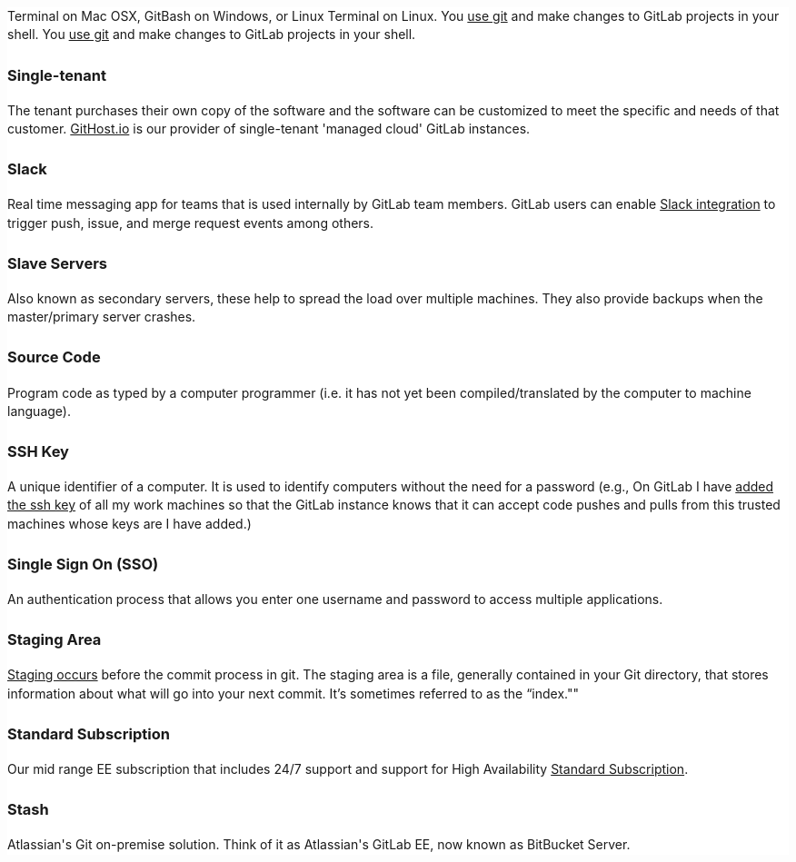 Terminal on Mac OSX, GitBash on Windows, or Linux Terminal on Linux. You [use git]() and make changes to GitLab projects in your shell. You [use git](https://docs.gitlab.com/ce/gitlab-basics/start-using-git.html) and make changes to GitLab projects in your shell.

### Single-tenant

The tenant purchases their own copy of the software and the software can be customized to meet the specific and needs of that customer. [GitHost.io](https://about.gitlab.com/handbook/positioning-faq/) is our provider of single-tenant 'managed cloud' GitLab instances.

### Slack

Real time messaging app for teams that is used internally by  GitLab team members. GitLab users can enable [Slack integration](https://docs.gitlab.com/ce/project_services/slack.html) to trigger push, issue, and merge request events among others.

### Slave Servers

Also known as secondary servers, these help to spread the load over multiple machines. They also provide backups when the master/primary server crashes.

### Source Code

Program code as typed by a computer programmer (i.e. it has not yet been compiled/translated by the computer to machine language).

### SSH Key

A unique identifier of a computer. It is used to identify computers without the need for a password (e.g., On GitLab I have [added the ssh key](https://docs.gitlab.com/ce/gitlab-basics/create-your-ssh-keys.html) of all my work machines so that the GitLab instance knows that it can accept code pushes and pulls from this trusted machines whose keys are I have added.)

### Single Sign On (SSO)

An authentication process that allows you enter one username and password to access multiple applications.

### Staging Area

[Staging occurs](https://git-scm.com/book/en/v2/Getting-Started-Git-Basics) before the commit process in git. The staging area is a file, generally contained in your Git directory, that stores information about what will go into your next commit. It’s sometimes referred to as the “index.""

### Standard Subscription

Our mid range EE subscription that includes 24/7 support and support for High Availability [Standard Subscription](https://about.gitlab.com/pricing/).

### Stash

Atlassian's Git on-premise solution. Think of it as Atlassian's GitLab EE, now known as BitBucket Server.
